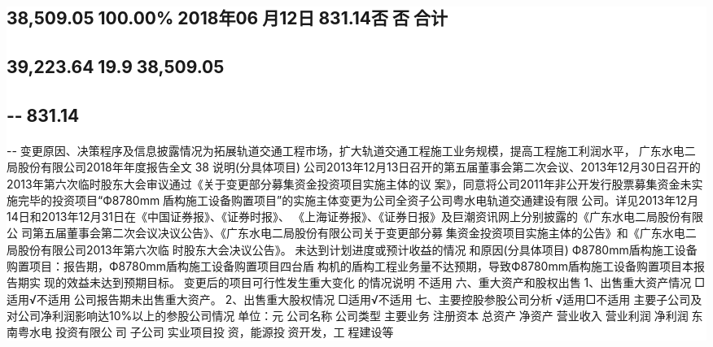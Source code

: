 38,509.05
100.00%
2018年06
月12日
831.14否
否
合计
--
39,223.64
19.9
38,509.05
--
--
831.14
--
--
变更原因、决策程序及信息披露情况为拓展轨道交通工程市场，扩大轨道交通工程施工业务规模，提高工程施工利润水平，
广东水电二局股份有限公司2018年年度报告全文
38
说明(分具体项目)
公司2013年12月13日召开的第五届董事会第二次会议、2013年12月30日召开的
2013年第六次临时股东大会审议通过《关于变更部分募集资金投资项目实施主体的议
案》，同意将公司2011年非公开发行股票募集资金未实施完毕的投资项目“Ф8780mm
盾构施工设备购置项目”的实施主体变更为公司全资子公司粤水电轨道交通建设有限
公司。详见2013年12月14日和2013年12月31日在《中国证券报》、《证券时报》、
《上海证券报》、《证券日报》及巨潮资讯网上分别披露的《广东水电二局股份有限公
司第五届董事会第二次会议决议公告》、《广东水电二局股份有限公司关于变更部分募
集资金投资项目实施主体的公告》和《广东水电二局股份有限公司2013年第六次临
时股东大会决议公告》。
未达到计划进度或预计收益的情况
和原因(分具体项目)
Ф8780mm盾构施工设备购置项目：报告期，Ф8780mm盾构施工设备购置项目四台盾
构机的盾构工程业务量不达预期，导致Ф8780mm盾构施工设备购置项目本报告期实
现的效益未达到预期目标。
变更后的项目可行性发生重大变化
的情况说明
不适用
六、重大资产和股权出售
1、出售重大资产情况
□适用√不适用
公司报告期未出售重大资产。
2、出售重大股权情况
□适用√不适用
七、主要控股参股公司分析
√适用□不适用
主要子公司及对公司净利润影响达10%以上的参股公司情况
单位：元
公司名称
公司类型
主要业务
注册资本
总资产
净资产
营业收入
营业利润
净利润
东南粤水电
投资有限公
司
子公司
实业项目投
资，能源投
资开发，工
程建设等